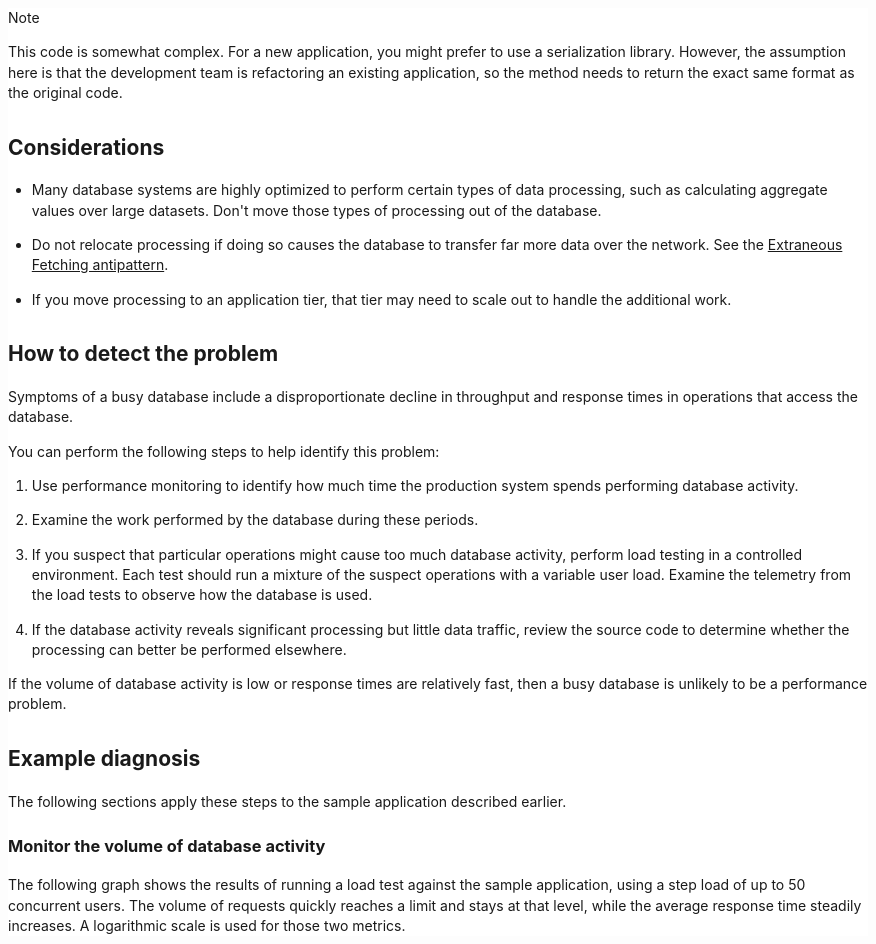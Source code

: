> [!NOTE]
> This code is somewhat complex. For a new application, you might prefer to use a serialization library. However, the assumption here is that the development team is refactoring an existing application, so the method needs to return the exact same format as the original code.

## Considerations

- Many database systems are highly optimized to perform certain types of data processing, such as calculating aggregate values over large datasets. Don't move those types of processing out of the database.

- Do not relocate processing if doing so causes the database to transfer far more data over the network. See the [Extraneous Fetching antipattern][ExtraneousFetching].

- If you move processing to an application tier, that tier may need to scale out to handle the additional work.

## How to detect the problem

Symptoms of a busy database include a disproportionate decline in throughput and response times in operations that access the database.

You can perform the following steps to help identify this problem:

1. Use performance monitoring to identify how much time the production system spends performing database activity.

2. Examine the work performed by the database during these periods.

3. If you suspect that particular operations might cause too much database activity, perform load testing in a controlled environment. Each test should run a mixture of the suspect operations with a variable user load. Examine the telemetry from the load tests to observe how the database is used.

4. If the database activity reveals significant processing but little data traffic, review the source code to determine whether the processing can better be performed elsewhere.

If the volume of database activity is low or response times are relatively fast, then a busy database is unlikely to be a performance problem.

## Example diagnosis

The following sections apply these steps to the sample application described earlier.

### Monitor the volume of database activity

The following graph shows the results of running a load test against the sample application, using a step load of up to 50 concurrent users. The volume of requests quickly reaches a limit and stays at that level, while the average response time steadily increases. A logarithmic scale is used for those two metrics.


[dtu]: /azure/sql-database/sql-database-service-tiers-dtu
[ExtraneousFetching]: ../extraneous-fetching/index.md